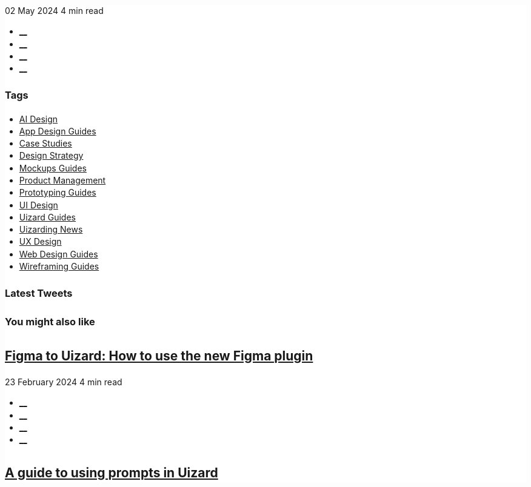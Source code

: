 02 May 2024 4 min read

  * [__](https://twitter.com/share?text=How%20to%20quickly%20iterate%20when%20experiencing%20design%20bottlenecks&url=https://uizard.io/blog/how-to-iterate-when-experiencing-design-bottlenecks/ "Share on Twitter")
  * [__](https://www.linkedin.com/sharing/share-offsite/?url=https://uizard.io/blog/how-to-iterate-when-experiencing-design-bottlenecks/ "Share on LinkedIn")
  * [__](https://www.facebook.com/sharer/sharer.php?u=https://uizard.io/blog/how-to-iterate-when-experiencing-design-bottlenecks/ "Share on Facebook")
  * [__](mailto:?subject=How%20to%20quickly%20iterate%20when%20experiencing%20design%20bottlenecks "Share by Email")

### Tags

  * [AI Design](/blog/tag/ai-design/ "AI Design")
  * [App Design Guides](/blog/tag/app-design/ "App Design Guides")
  * [Case Studies](/blog/tag/case-studies/ "Case Studies")
  * [Design Strategy](/blog/tag/design-strategy/ "Design Strategy")
  * [Mockups Guides](/blog/tag/mockups/ "Mockups Guides")
  * [Product Management](/blog/tag/product-management/ "Product Management")
  * [Prototyping Guides](/blog/tag/prototyping/ "Prototyping Guides")
  * [UI Design](/blog/tag/ui-design/ "UI Design")
  * [Uizard Guides](/blog/tag/uizard-guides/ "Uizard Guides")
  * [Uizarding News](/blog/tag/uizarding-news/ "Uizarding News")
  * [UX Design](/blog/tag/ux-design/ "UX Design")
  * [Web Design Guides](/blog/tag/web-design/ "Web Design Guides")
  * [Wireframing Guides](/blog/tag/wireframing/ "Wireframing Guides")

### Latest Tweets

### You might also like

[](/blog/figma-to-uizard-figma-plugin/ "Figma to Uizard: How to use the new Figma plugin")

## [Figma to Uizard: How to use the new Figma plugin](/blog/figma-to-uizard-figma-plugin/ "Figma to Uizard: How to use the new Figma plugin")

23 February 2024 4 min read

  * [__](https://twitter.com/share?text=Figma%20to%20Uizard%3A%20How%20to%20use%20the%20new%20Figma%20plugin&url=https://uizard.io/blog/figma-to-uizard-figma-plugin/ "Share on Twitter")
  * [__](https://www.linkedin.com/sharing/share-offsite/?url=https://uizard.io/blog/figma-to-uizard-figma-plugin/ "Share on LinkedIn")
  * [__](https://www.facebook.com/sharer/sharer.php?u=https://uizard.io/blog/figma-to-uizard-figma-plugin/ "Share on Facebook")
  * [__](mailto:?subject=Figma%20to%20Uizard%3A%20How%20to%20use%20the%20new%20Figma%20plugin "Share by Email")

[](/blog/guide-to-using-prompts-in-uizard/ "A guide to using prompts in Uizard")

## [A guide to using prompts in Uizard](/blog/guide-to-using-prompts-in-uizard/ "A guide to using prompts in Uizard")
